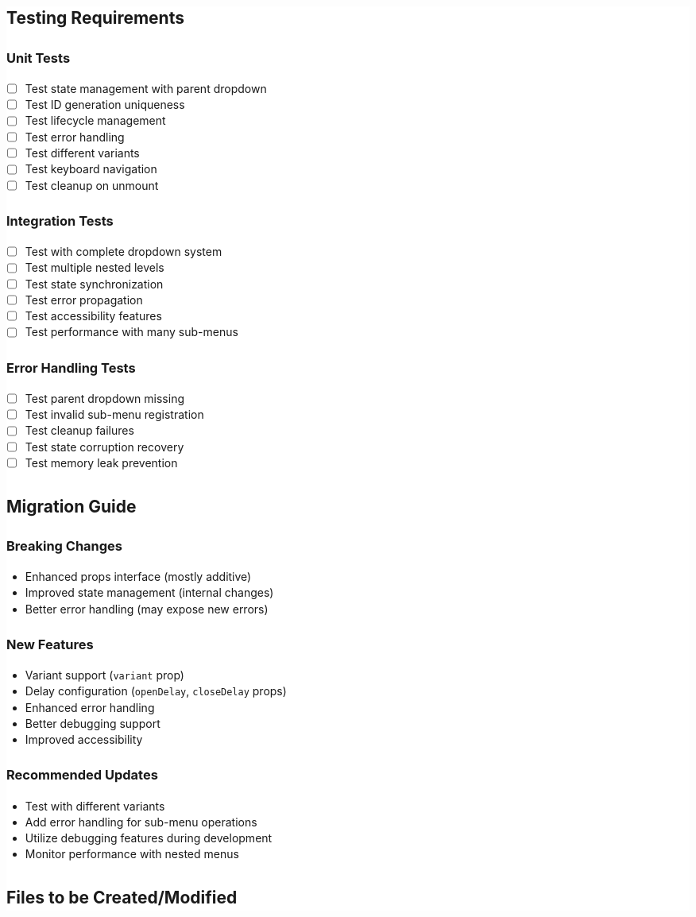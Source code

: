 ## Testing Requirements

### Unit Tests
- [ ] Test state management with parent dropdown
- [ ] Test ID generation uniqueness
- [ ] Test lifecycle management
- [ ] Test error handling
- [ ] Test different variants
- [ ] Test keyboard navigation
- [ ] Test cleanup on unmount

### Integration Tests
- [ ] Test with complete dropdown system
- [ ] Test multiple nested levels
- [ ] Test state synchronization
- [ ] Test error propagation
- [ ] Test accessibility features
- [ ] Test performance with many sub-menus

### Error Handling Tests
- [ ] Test parent dropdown missing
- [ ] Test invalid sub-menu registration
- [ ] Test cleanup failures
- [ ] Test state corruption recovery
- [ ] Test memory leak prevention

## Migration Guide

### Breaking Changes
- Enhanced props interface (mostly additive)
- Improved state management (internal changes)
- Better error handling (may expose new errors)

### New Features
- Variant support (`variant` prop)
- Delay configuration (`openDelay`, `closeDelay` props)
- Enhanced error handling
- Better debugging support
- Improved accessibility

### Recommended Updates
- Test with different variants
- Add error handling for sub-menu operations
- Utilize debugging features during development
- Monitor performance with nested menus

## Files to be Created/Modified
